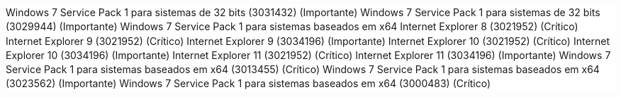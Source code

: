 </td>
<td style="border:1px solid black;">
Windows 7 Service Pack 1 para sistemas de 32 bits  
(3031432)  
(Importante)

</td>
<td style="border:1px solid black;">
Windows 7 Service Pack 1 para sistemas de 32 bits  
(3029944)  
(Importante)

</td>
</tr>
<tr>
<td style="border:1px solid black;">
Windows 7 Service Pack 1 para sistemas baseados em x64

</td>
<td style="border:1px solid black;">
Internet Explorer 8  
(3021952)  
(Crítico)  
Internet Explorer 9  
(3021952)  
(Crítico)  
Internet Explorer 9  
(3034196)  
(Importante)  
Internet Explorer 10  
(3021952)  
(Crítico)  
Internet Explorer 10  
(3034196)  
(Importante)  
Internet Explorer 11  
(3021952)  
(Crítico)  
Internet Explorer 11  
(3034196)  
(Importante)

</td>
<td style="border:1px solid black;">
Windows 7 Service Pack 1 para sistemas baseados em x64  
(3013455)  
(Crítico)  
Windows 7 Service Pack 1 para sistemas baseados em x64  
(3023562)  
(Importante)

</td>
<td style="border:1px solid black;">
Windows 7 Service Pack 1 para sistemas baseados em x64  
(3000483)  
(Crítico)
